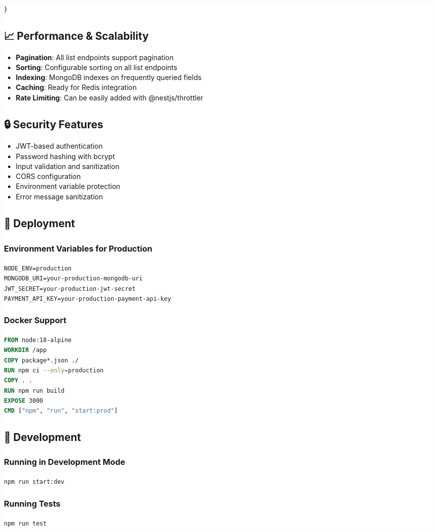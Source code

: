 ```http
}
```

## 📈 Performance & Scalability

- **Pagination**: All list endpoints support pagination
- **Sorting**: Configurable sorting on all list endpoints
- **Indexing**: MongoDB indexes on frequently queried fields
- **Caching**: Ready for Redis integration
- **Rate Limiting**: Can be easily added with @nestjs/throttler

## 🔒 Security Features

- JWT-based authentication
- Password hashing with bcrypt
- Input validation and sanitization
- CORS configuration
- Environment variable protection
- Error message sanitization

## 🚀 Deployment

### Environment Variables for Production
```env
NODE_ENV=production
MONGODB_URI=your-production-mongodb-uri
JWT_SECRET=your-production-jwt-secret
PAYMENT_API_KEY=your-production-payment-api-key
```

### Docker Support
```dockerfile
FROM node:18-alpine
WORKDIR /app
COPY package*.json ./
RUN npm ci --only=production
COPY . .
RUN npm run build
EXPOSE 3000
CMD ["npm", "run", "start:prod"]
```

## 📝 Development

### Running in Development Mode
```bash
npm run start:dev
```

### Running Tests
```bash
npm run test
```
